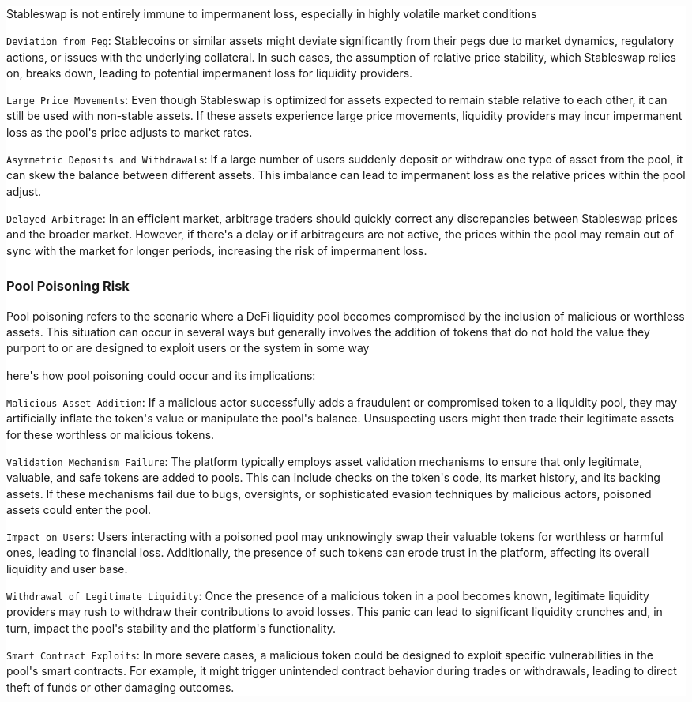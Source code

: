 Stableswap is not entirely immune to impermanent loss, especially in highly volatile market conditions

``Deviation from Peg``: Stablecoins or similar assets might deviate significantly from their pegs due to market dynamics, regulatory actions, or issues with the underlying collateral. In such cases, the assumption of relative price stability, which Stableswap relies on, breaks down, leading to potential impermanent loss for liquidity providers.

``Large Price Movements``: Even though Stableswap is optimized for assets expected to remain stable relative to each other, it can still be used with non-stable assets. If these assets experience large price movements, liquidity providers may incur impermanent loss as the pool's price adjusts to market rates.

``Asymmetric Deposits and Withdrawals``: If a large number of users suddenly deposit or withdraw one type of asset from the pool, it can skew the balance between different assets. This imbalance can lead to impermanent loss as the relative prices within the pool adjust.

``Delayed Arbitrage``: In an efficient market, arbitrage traders should quickly correct any discrepancies between Stableswap prices and the broader market. However, if there's a delay or if arbitrageurs are not active, the prices within the pool may remain out of sync with the market for longer periods, increasing the risk of impermanent loss.


### Pool Poisoning Risk

Pool poisoning refers to the scenario where a DeFi liquidity pool becomes compromised by the inclusion of malicious or worthless assets. This situation can occur in several ways but generally involves the addition of tokens that do not hold the value they purport to or are designed to exploit users or the system in some way

here's how pool poisoning could occur and its implications:

``Malicious Asset Addition``: If a malicious actor successfully adds a fraudulent or compromised token to a liquidity pool, they may artificially inflate the token's value or manipulate the pool's balance. Unsuspecting users might then trade their legitimate assets for these worthless or malicious tokens.

``Validation Mechanism Failure``: The platform typically employs asset validation mechanisms to ensure that only legitimate, valuable, and safe tokens are added to pools. This can include checks on the token's code, its market history, and its backing assets. If these mechanisms fail due to bugs, oversights, or sophisticated evasion techniques by malicious actors, poisoned assets could enter the pool.

``Impact on Users``: Users interacting with a poisoned pool may unknowingly swap their valuable tokens for worthless or harmful ones, leading to financial loss. Additionally, the presence of such tokens can erode trust in the platform, affecting its overall liquidity and user base.

``Withdrawal of Legitimate Liquidity``: Once the presence of a malicious token in a pool becomes known, legitimate liquidity providers may rush to withdraw their contributions to avoid losses. This panic can lead to significant liquidity crunches and, in turn, impact the pool's stability and the platform's functionality.

``Smart Contract Exploits``: In more severe cases, a malicious token could be designed to exploit specific vulnerabilities in the pool's smart contracts. For example, it might trigger unintended contract behavior during trades or withdrawals, leading to direct theft of funds or other damaging outcomes.
